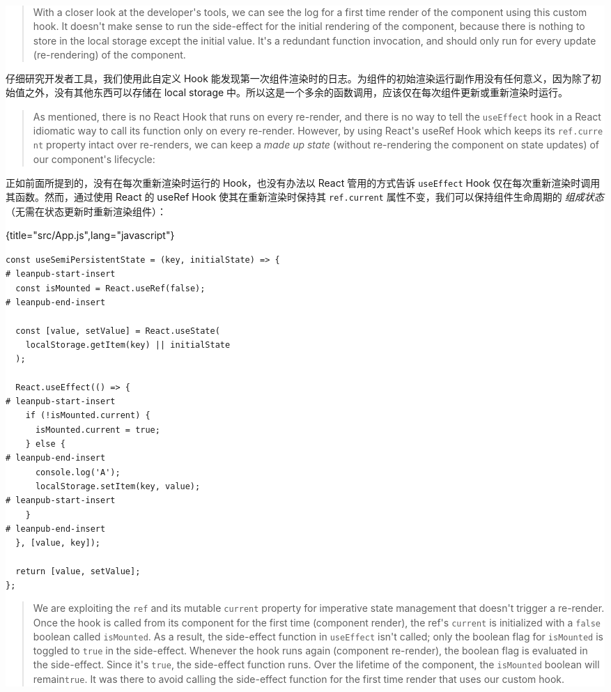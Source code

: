 > With a closer look at the developer's tools, we can see the log for a first time render of the component using this custom hook. It doesn't make sense to run the side-effect for the initial rendering of the component, because there is nothing to store in the local storage except the initial value. It's a redundant function invocation, and should only run for every update (re-rendering) of the component.

仔细研究开发者工具，我们使用此自定义 Hook 能发现第一次组件渲染时的日志。为组件的初始渲染运行副作用没有任何意义，因为除了初始值之外，没有其他东西可以存储在 local storage 中。所以这是一个多余的函数调用，应该仅在每次组件更新或重新渲染时运行。

> As mentioned, there is no React Hook that runs on every re-render, and there is no way to tell the `useEffect` hook in a React idiomatic way to call its function only on every re-render. However, by using React's useRef Hook which keeps its `ref.current` property intact over re-renders, we can keep a *made up state* (without re-rendering the component on state updates) of our component's lifecycle:

正如前面所提到的，没有在每次重新渲染时运行的 Hook，也没有办法以 React 管用的方式告诉 `useEffect` Hook 仅在每次重新渲染时调用其函数。然而，通过使用 React 的 useRef Hook 使其在重新渲染时保持其 `ref.current` 属性不变，我们可以保持组件生命周期的 *组成状态* （无需在状态更新时重新渲染组件）：

{title="src/App.js",lang="javascript"}
~~~~~~~
const useSemiPersistentState = (key, initialState) => {
# leanpub-start-insert
  const isMounted = React.useRef(false);
# leanpub-end-insert

  const [value, setValue] = React.useState(
    localStorage.getItem(key) || initialState
  );

  React.useEffect(() => {
# leanpub-start-insert
    if (!isMounted.current) {
      isMounted.current = true;
    } else {
# leanpub-end-insert
      console.log('A');
      localStorage.setItem(key, value);
# leanpub-start-insert
    }
# leanpub-end-insert
  }, [value, key]);

  return [value, setValue];
};
~~~~~~~


> We are exploiting the `ref` and its mutable `current` property for imperative state management that doesn't trigger a re-render. Once the hook is called from its component for the first time (component render), the ref's `current` is initialized with a `false` boolean called `isMounted`. As a result, the side-effect function in `useEffect` isn't called; only the boolean flag for `isMounted` is toggled to `true` in the side-effect. Whenever the hook runs again (component re-render), the boolean flag is evaluated in the side-effect. Since it's `true`, the side-effect function runs. Over the lifetime of the component, the `isMounted` boolean will remain`true`. It was there to avoid calling the side-effect function for the first time render that uses our custom hook.
